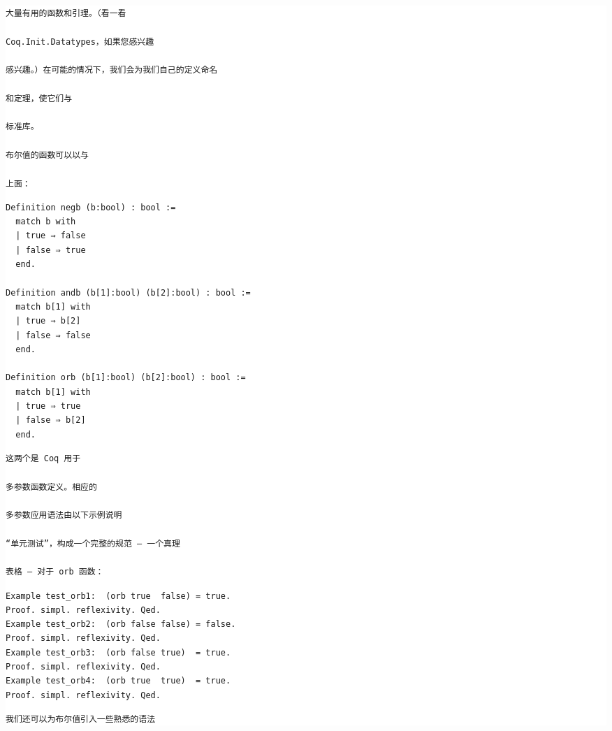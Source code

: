     大量有用的函数和引理。（看一看

    Coq.Init.Datatypes，如果您感兴趣

    感兴趣。）在可能的情况下，我们会为我们自己的定义命名

    和定理，使它们与

    标准库。

    布尔值的函数可以以与

    上面：

```
Definition negb (b:bool) : bool :=
  match b with
  | true ⇒ false
  | false ⇒ true
  end.

Definition andb (b[1]:bool) (b[2]:bool) : bool :=
  match b[1] with
  | true ⇒ b[2]
  | false ⇒ false
  end.

Definition orb (b[1]:bool) (b[2]:bool) : bool :=
  match b[1] with
  | true ⇒ true
  | false ⇒ b[2]
  end.

```

    这两个是 Coq 用于

    多参数函数定义。相应的

    多参数应用语法由以下示例说明

    “单元测试”，构成一个完整的规范 — 一个真理

    表格 — 对于 orb 函数：

```
Example test_orb1:  (orb true  false) = true.
Proof. simpl. reflexivity. Qed.
Example test_orb2:  (orb false false) = false.
Proof. simpl. reflexivity. Qed.
Example test_orb3:  (orb false true)  = true.
Proof. simpl. reflexivity. Qed.
Example test_orb4:  (orb true  true)  = true.
Proof. simpl. reflexivity. Qed.

```

    我们还可以为布尔值引入一些熟悉的语法
